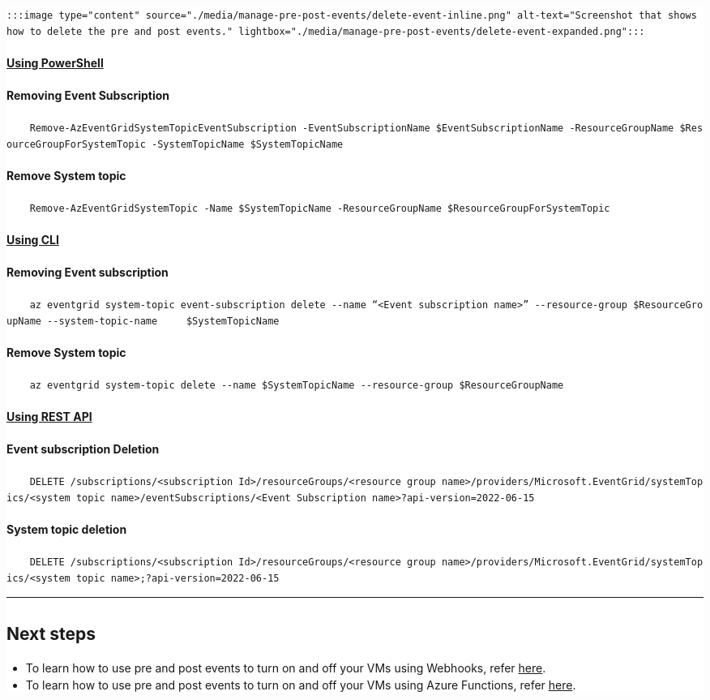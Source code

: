     :::image type="content" source="./media/manage-pre-post-events/delete-event-inline.png" alt-text="Screenshot that shows how to delete the pre and post events." lightbox="./media/manage-pre-post-events/delete-event-expanded.png":::

#### [Using PowerShell](#tab/del-ps)

#### Removing Event Subscription

```powershell-interactive
    Remove-AzEventGridSystemTopicEventSubscription -EventSubscriptionName $EventSubscriptionName -ResourceGroupName $ResourceGroupForSystemTopic -SystemTopicName $SystemTopicName
```

#### Remove System topic

```powershell-interactive
    Remove-AzEventGridSystemTopic -Name $SystemTopicName -ResourceGroupName $ResourceGroupForSystemTopic
```

#### [Using CLI](#tab/del-cli)

#### Removing Event subscription

```azurecli-interactive
    az eventgrid system-topic event-subscription delete --name “<Event subscription name>” --resource-group $ResourceGroupName --system-topic-name     $SystemTopicName
```

#### Remove System topic

```azurecli-interactive
    az eventgrid system-topic delete --name $SystemTopicName --resource-group $ResourceGroupName
```

#### [Using REST API](#tab/del-api)

#### Event subscription Deletion

```rest
    DELETE /subscriptions/<subscription Id>/resourceGroups/<resource group name>/providers/Microsoft.EventGrid/systemTopics/<system topic name>/eventSubscriptions/<Event Subscription name>?api-version=2022-06-15
```

#### System topic deletion
    
```rest
    DELETE /subscriptions/<subscription Id>/resourceGroups/<resource group name>/providers/Microsoft.EventGrid/systemTopics/<system topic name>;?api-version=2022-06-15
```
---

## Next steps
- To learn how to use pre and post events to turn on and off your VMs using Webhooks, refer [here](tutorial-webhooks-using-runbooks.md).
- To learn how to use pre and post events to turn on and off your VMs using Azure Functions, refer [here](tutorial-using-functions.md).
